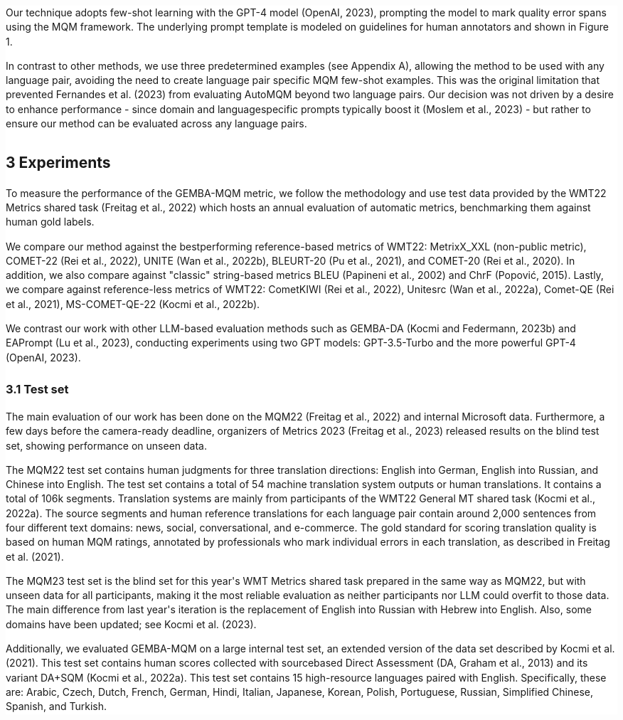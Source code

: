 Our technique adopts few-shot learning with the GPT-4 model (OpenAI, 2023), prompting the model to mark quality error spans using the MQM framework. The underlying prompt template is modeled on guidelines for human annotators and shown in Figure 1.

In contrast to other methods, we use three predetermined examples (see Appendix A), allowing the method to be used with any language pair, avoiding the need to create language pair specific MQM few-shot examples. This was the original limitation that prevented Fernandes et al. (2023) from evaluating AutoMQM beyond two language pairs. Our decision was not driven by a desire to enhance performance - since domain and languagespecific prompts typically boost it (Moslem et al., 2023) - but rather to ensure our method can be evaluated across any language pairs.

## 3 Experiments

To measure the performance of the GEMBA-MQM metric, we follow the methodology and use test data provided by the WMT22 Metrics shared task (Freitag et al., 2022) which hosts an annual evaluation of automatic metrics, benchmarking them against human gold labels.

We compare our method against the bestperforming reference-based metrics of WMT22: MetrixX_XXL (non-public metric), COMET-22 (Rei et al., 2022), UNITE (Wan et al., 2022b),
BLEURT-20 (Pu et al., 2021), and COMET-20 (Rei et al., 2020). In addition, we also compare against "classic" string-based metrics BLEU (Papineni et al., 2002) and ChrF (Popović, 2015). Lastly, we compare against reference-less metrics of WMT22: CometKIWI (Rei et al., 2022), Unitesrc (Wan et al., 2022a), Comet-QE (Rei et al., 2021), MS-COMET-QE-22 (Kocmi et al., 2022b).

We contrast our work with other LLM-based evaluation methods such as GEMBA-DA (Kocmi and Federmann, 2023b) and EAPrompt (Lu et al., 2023), conducting experiments using two GPT models: GPT-3.5-Turbo and the more powerful GPT-4 (OpenAI, 2023).

### 3.1 Test set

The main evaluation of our work has been done on the MQM22 (Freitag et al., 2022) and internal Microsoft data. Furthermore, a few days before the camera-ready deadline, organizers of Metrics 2023 (Freitag et al., 2023) released results on the blind test set, showing performance on unseen data.

The MQM22 test set contains human judgments for three translation directions: English into German, English into Russian, and Chinese into English. The test set contains a total of 54 machine translation system outputs or human translations. It contains a total of 106k segments. Translation systems are mainly from participants of the WMT22 General MT shared task (Kocmi et al., 2022a). The source segments and human reference translations
for each language pair contain around 2,000 sentences from four different text domains: news, social, conversational, and e-commerce. The gold standard for scoring translation quality is based on human MQM ratings, annotated by professionals who mark individual errors in each translation, as described in Freitag et al. (2021).

The MQM23 test set is the blind set for this year's WMT Metrics shared task prepared in the same way as MQM22, but with unseen data for all participants, making it the most reliable evaluation as neither participants nor LLM could overfit to those data. The main difference from last year's iteration is the replacement of English into Russian with Hebrew into English. Also, some domains have been updated; see Kocmi et al. (2023).

Additionally, we evaluated GEMBA-MQM on a large internal test set, an extended version of the data set described by Kocmi et al. (2021). This test set contains human scores collected with sourcebased Direct Assessment (DA, Graham et al., 2013) and its variant DA+SQM (Kocmi et al., 2022a). This test set contains 15 high-resource languages paired with English. Specifically, these are: Arabic, Czech, Dutch, French, German, Hindi, Italian, Japanese, Korean, Polish, Portuguese, Russian, Simplified Chinese, Spanish, and Turkish.
